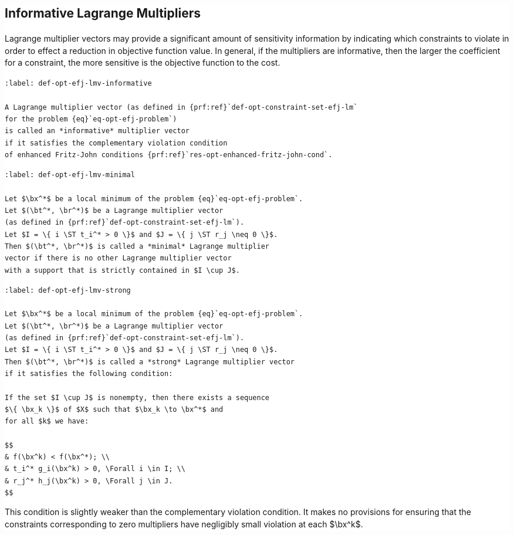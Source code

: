 ## Informative Lagrange Multipliers

Lagrange multiplier vectors may provide a significant amount of
sensitivity information by indicating which constraints to
violate in order to effect a reduction in objective function value.
In general, if the multipliers are informative, then the larger
the coefficient for a constraint, the more sensitive is the
objective function to the cost.

```{prf:definition} Informative Lagrange multiplier vector
:label: def-opt-efj-lmv-informative

A Lagrange multiplier vector (as defined in {prf:ref}`def-opt-constraint-set-efj-lm`
for the problem {eq}`eq-opt-efj-problem`)
is called an *informative* multiplier vector
if it satisfies the complementary violation condition
of enhanced Fritz-John conditions {prf:ref}`res-opt-enhanced-fritz-john-cond`.
```

```{prf:definition} Minimal Lagrange multiplier vector
:label: def-opt-efj-lmv-minimal

Let $\bx^*$ be a local minimum of the problem {eq}`eq-opt-efj-problem`.
Let $(\bt^*, \br^*)$ be a Lagrange multiplier vector
(as defined in {prf:ref}`def-opt-constraint-set-efj-lm`).
Let $I = \{ i \ST t_i^* > 0 \}$ and $J = \{ j \ST r_j \neq 0 \}$.
Then $(\bt^*, \br^*)$ is called a *minimal* Lagrange multiplier
vector if there is no other Lagrange multiplier vector
with a support that is strictly contained in $I \cup J$.
```



```{prf:definition} Strong Lagrange multiplier vector
:label: def-opt-efj-lmv-strong

Let $\bx^*$ be a local minimum of the problem {eq}`eq-opt-efj-problem`.
Let $(\bt^*, \br^*)$ be a Lagrange multiplier vector
(as defined in {prf:ref}`def-opt-constraint-set-efj-lm`).
Let $I = \{ i \ST t_i^* > 0 \}$ and $J = \{ j \ST r_j \neq 0 \}$.
Then $(\bt^*, \br^*)$ is called a *strong* Lagrange multiplier vector
if it satisfies the following condition:

If the set $I \cup J$ is nonempty, then there exists a sequence
$\{ \bx_k \}$ of $X$ such that $\bx_k \to \bx^*$ and
for all $k$ we have:

$$
& f(\bx^k) < f(\bx^*); \\
& t_i^* g_i(\bx^k) > 0, \Forall i \in I; \\
& r_j^* h_j(\bx^k) > 0, \Forall j \in J.
$$
```
This condition is slightly weaker than the complementary violation
condition. It makes no provisions for ensuring that the constraints
corresponding to zero multipliers have negligibly small violation
at each $\bx^k$.
